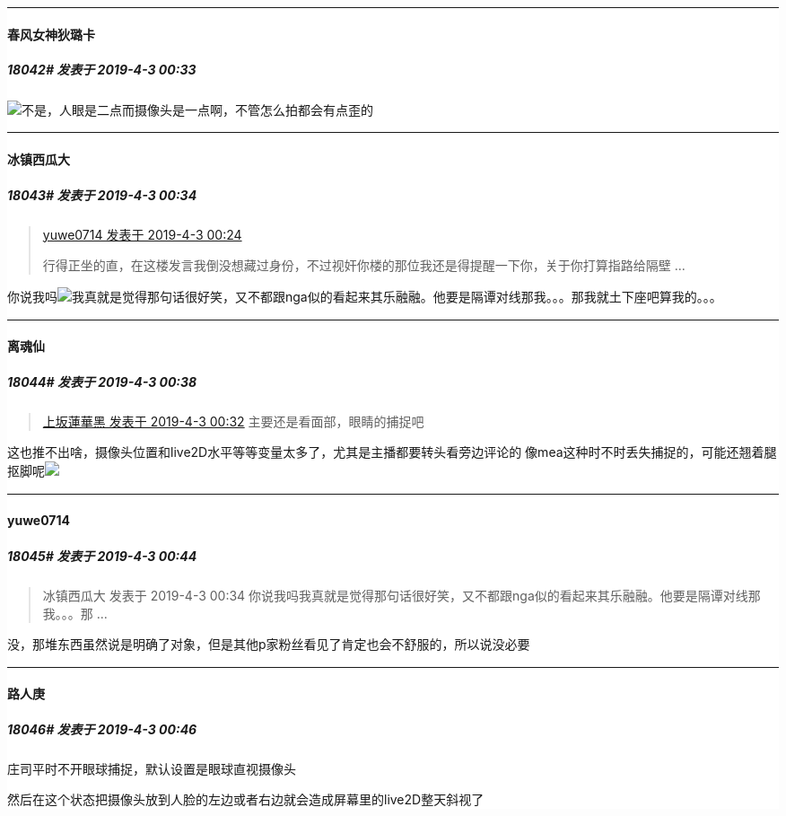 
*****

####  春风女神狄璐卡  
##### 18042#       发表于 2019-4-3 00:33


<img src="https://static.saraba1st.com/image/smiley/face2017/067.png" referrerpolicy="no-referrer">不是，人眼是二点而摄像头是一点啊，不管怎么拍都会有点歪的


*****

####  冰镇西瓜大  
##### 18043#       发表于 2019-4-3 00:34


<blockquote><a href="httphttps://bbs.saraba1st.com/2b/forum.php?mod=redirect&amp;goto=findpost&amp;pid=43146041&amp;ptid=1808327" target="_blank">yuwe0714 发表于 2019-4-3 00:24</a>

行得正坐的直，在这楼发言我倒没想藏过身份，不过视奸你楼的那位我还是得提醒一下你，关于你打算指路给隔壁 ...</blockquote>
你说我吗<img src="https://static.saraba1st.com/image/smiley/face2017/068.png" referrerpolicy="no-referrer">我真就是觉得那句话很好笑，又不都跟nga似的看起来其乐融融。他要是隔谭对线那我。。。那我就土下座吧算我的。。。


*****

####  离魂仙  
##### 18044#       发表于 2019-4-3 00:38


<blockquote><a href="httphttps://bbs.saraba1st.com/2b/forum.php?mod=redirect&amp;goto=findpost&amp;pid=43146101&amp;ptid=1808327" target="_blank">上坂蓮華黑 发表于 2019-4-3 00:32</a>
主要还是看面部，眼睛的捕捉吧</blockquote>
这也推不出啥，摄像头位置和live2D水平等等变量太多了，尤其是主播都要转头看旁边评论的
像mea这种时不时丢失捕捉的，可能还翘着腿抠脚呢<img src="https://static.saraba1st.com/image/smiley/face2017/025.png" referrerpolicy="no-referrer">


*****

####  yuwe0714  
##### 18045#       发表于 2019-4-3 00:44


<blockquote>冰镇西瓜大 发表于 2019-4-3 00:34
你说我吗我真就是觉得那句话很好笑，又不都跟nga似的看起来其乐融融。他要是隔谭对线那我。。。那 ...</blockquote>
没，那堆东西虽然说是明确了对象，但是其他p家粉丝看见了肯定也会不舒服的，所以说没必要


*****

####  路人庚  
##### 18046#       发表于 2019-4-3 00:46


庄司平时不开眼球捕捉，默认设置是眼球直视摄像头

然后在这个状态把摄像头放到人脸的左边或者右边就会造成屏幕里的live2D整天斜视了
